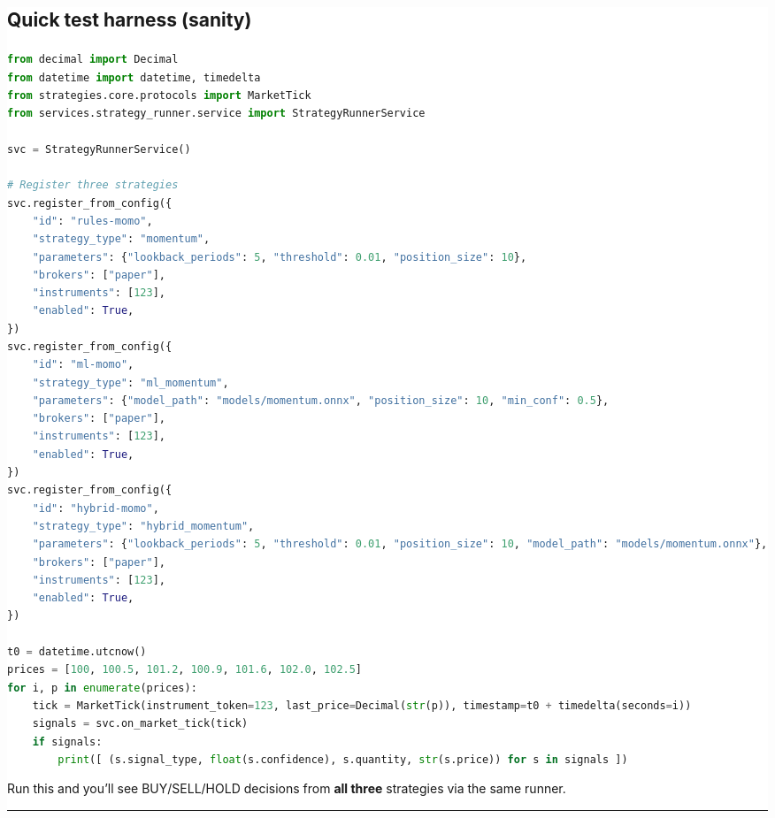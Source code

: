 
## Quick test harness (sanity)

```python
from decimal import Decimal
from datetime import datetime, timedelta
from strategies.core.protocols import MarketTick
from services.strategy_runner.service import StrategyRunnerService

svc = StrategyRunnerService()

# Register three strategies
svc.register_from_config({
    "id": "rules-momo",
    "strategy_type": "momentum",
    "parameters": {"lookback_periods": 5, "threshold": 0.01, "position_size": 10},
    "brokers": ["paper"],
    "instruments": [123],
    "enabled": True,
})
svc.register_from_config({
    "id": "ml-momo",
    "strategy_type": "ml_momentum",
    "parameters": {"model_path": "models/momentum.onnx", "position_size": 10, "min_conf": 0.5},
    "brokers": ["paper"],
    "instruments": [123],
    "enabled": True,
})
svc.register_from_config({
    "id": "hybrid-momo",
    "strategy_type": "hybrid_momentum",
    "parameters": {"lookback_periods": 5, "threshold": 0.01, "position_size": 10, "model_path": "models/momentum.onnx"},
    "brokers": ["paper"],
    "instruments": [123],
    "enabled": True,
})

t0 = datetime.utcnow()
prices = [100, 100.5, 101.2, 100.9, 101.6, 102.0, 102.5]
for i, p in enumerate(prices):
    tick = MarketTick(instrument_token=123, last_price=Decimal(str(p)), timestamp=t0 + timedelta(seconds=i))
    signals = svc.on_market_tick(tick)
    if signals:
        print([ (s.signal_type, float(s.confidence), s.quantity, str(s.price)) for s in signals ])
```

Run this and you’ll see BUY/SELL/HOLD decisions from **all three** strategies via the same runner.

---
